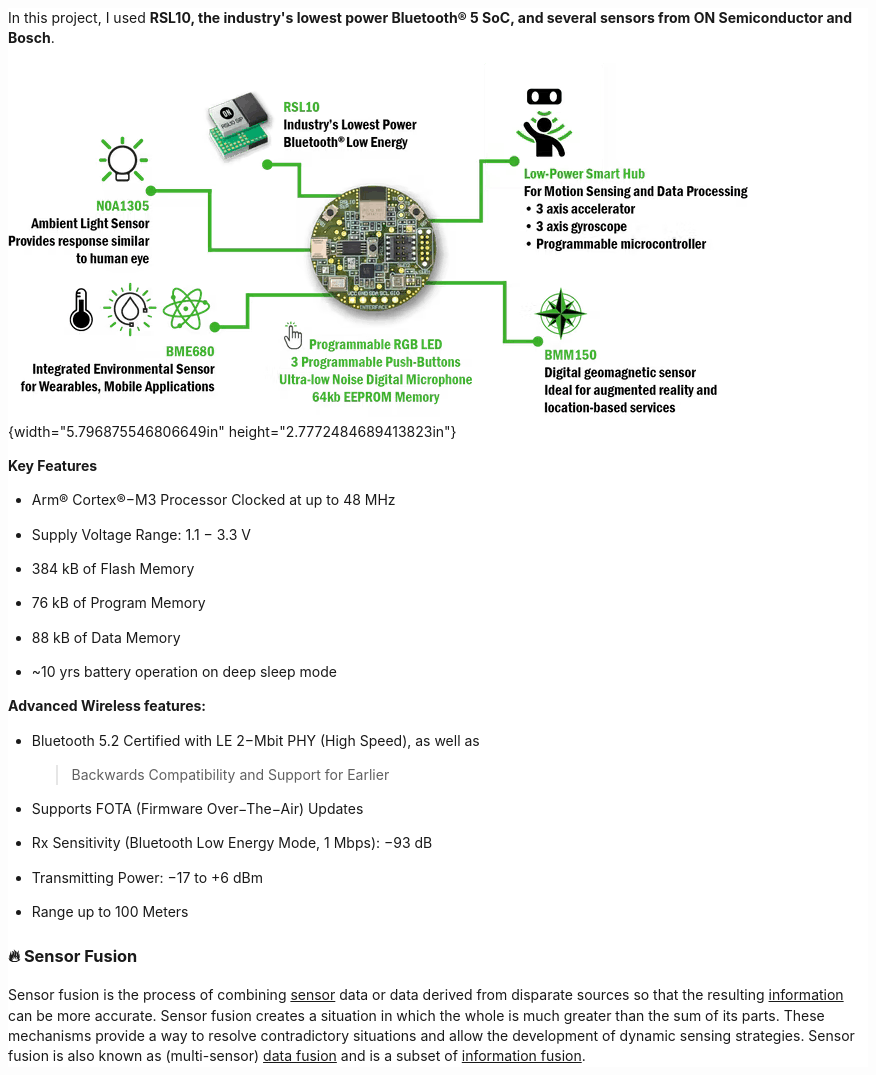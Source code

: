 In this project, I used **RSL10, the industry's lowest power Bluetooth®
5 SoC, and several sensors from ON Semiconductor and Bosch**.

![image.png](./images/media/image1.png){width="5.796875546806649in"
height="2.7772484689413823in"}

**Key Features**

-   Arm® Cortex®−M3 Processor Clocked at up to 48 MHz

-   Supply Voltage Range: 1.1 − 3.3 V

-   384 kB of Flash Memory

-   76 kB of Program Memory

-   88 kB of Data Memory

-   \~10 yrs battery operation on deep sleep mode

**Advanced Wireless features:**

-   Bluetooth 5.2 Certified with LE 2−Mbit PHY (High Speed), as well as
    > Backwards Compatibility and Support for Earlier

-   Supports FOTA (Firmware Over−The−Air) Updates

-   Rx Sensitivity (Bluetooth Low Energy Mode, 1 Mbps): −93 dB

-   Transmitting Power: −17 to +6 dBm

-   Range up to 100 Meters

### **🔥 Sensor Fusion**

Sensor fusion is the process of combining
[sensor](https://en.wikipedia.org/wiki/Sensor) data or data derived from
disparate sources so that the resulting
[information](https://en.wikipedia.org/wiki/Information) can be more
accurate. Sensor fusion creates a situation in which the whole is much
greater than the sum of its parts. These mechanisms provide a way to
resolve contradictory situations and allow the development of dynamic
sensing strategies. Sensor fusion is also known as (multi-sensor) [data
fusion](https://en.wikipedia.org/wiki/Data_fusion) and is a subset of
[information
fusion](https://en.wikipedia.org/wiki/Information_integration).
